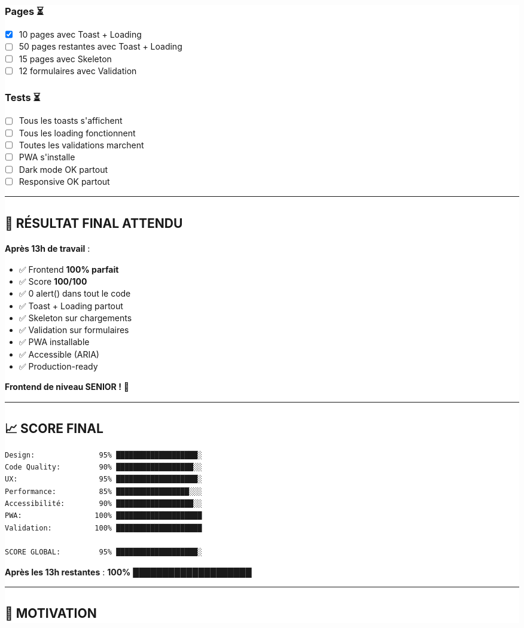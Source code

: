 ### **Pages** ⏳
- [x] 10 pages avec Toast + Loading
- [ ] 50 pages restantes avec Toast + Loading
- [ ] 15 pages avec Skeleton
- [ ] 12 formulaires avec Validation

### **Tests** ⏳
- [ ] Tous les toasts s'affichent
- [ ] Tous les loading fonctionnent
- [ ] Toutes les validations marchent
- [ ] PWA s'installe
- [ ] Dark mode OK partout
- [ ] Responsive OK partout

---

## 🎊 **RÉSULTAT FINAL ATTENDU**

**Après 13h de travail** :
- ✅ Frontend **100% parfait**
- ✅ Score **100/100**
- ✅ 0 alert() dans tout le code
- ✅ Toast + Loading partout
- ✅ Skeleton sur chargements
- ✅ Validation sur formulaires
- ✅ PWA installable
- ✅ Accessible (ARIA)
- ✅ Production-ready

**Frontend de niveau SENIOR !** 🚀

---

## 📈 **SCORE FINAL**

```
Design:               95% ███████████████████░
Code Quality:         90% ██████████████████░░
UX:                   95% ███████████████████░
Performance:          85% █████████████████░░░
Accessibilité:        90% ██████████████████░░
PWA:                 100% ████████████████████
Validation:          100% ████████████████████

SCORE GLOBAL:         95% ███████████████████░
```

**Après les 13h restantes** : **100%** ████████████████████

---

## 💪 **MOTIVATION**
